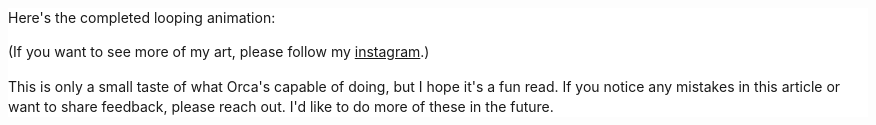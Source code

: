 Here's the completed looping animation:

<video 
  controls
  height="500"
  loop
  aria-describedby="example-12-desc"
  src="/posts/scoring-an-animation-with-orca/12-completed-animation.mp4"
  class="completed-animation"
/>
<p id="example-12-desc" class="aria-description">
  A hand reaches to water a plant but drops the cup, which shatters. The plant
  droops, the mug pieces rise and hover in the air above the plant, before
  falling into the pot which we now see contains a worm. The worm is sliced in
  half by a piece of mug, its worm blood spreading around the dirt, before
  gathering and traveling up the stalk of the plant. Zooming in, we see a new
  stem emerge. Its bud sprouts, revealing it has grown pieces of the same mug
  fragments. Zooming out all the way, we see the plant is standing up once
  again. It has an extra stem, which the hand plucks. A worm squirms out of the
  pot and offscreen, and the entire animation loops.
</p>

(If you want to see more of my art, please follow my
[instagram][art_instagram].)

This is only a small taste of what Orca's capable of doing, but I hope it's a
fun read. If you notice any mistakes in this article or want to share feedback,
please reach out. I'd like to do more of these in the future.

[art_instagram]: https://instagram.com/yaymukund.art

<style>
.aria-description { display: none; }
div.orca-example {
  display: flex;
  flex-direction: column-reverse;
  justify-content: space-between;
  align-items: center;
  background-color: #f5f5f5;
  margin-bottom: 0.25rem;
  padding: 1rem 1rem 0 0;
}

div.orca-example.first {
  margin-top: 1rem;
}

div.orca-example p {
  margin-top: 0;
}

div.orca-example video {
  margin: 0 0 1rem 1rem;
}

video.completed-animation {
  width: 100%;
}

@media screen and (min-width: 650px) {
  div.orca-example {
    flex-direction: row;
    align-items: flex-start;
  }
}
</style>


[orca]: https://wiki.xxiivv.com/site/orca.html
[esolang]: https://en.wikipedia.org/wiki/Esoteric_programming_language
[100rabbits]: https://100r.co
[orca_interview]: https://futureofcoding.org/episodes/045#89
  [orca_thread]: https://llllllll.co/t/orca-livecoding-tool/17689/1703